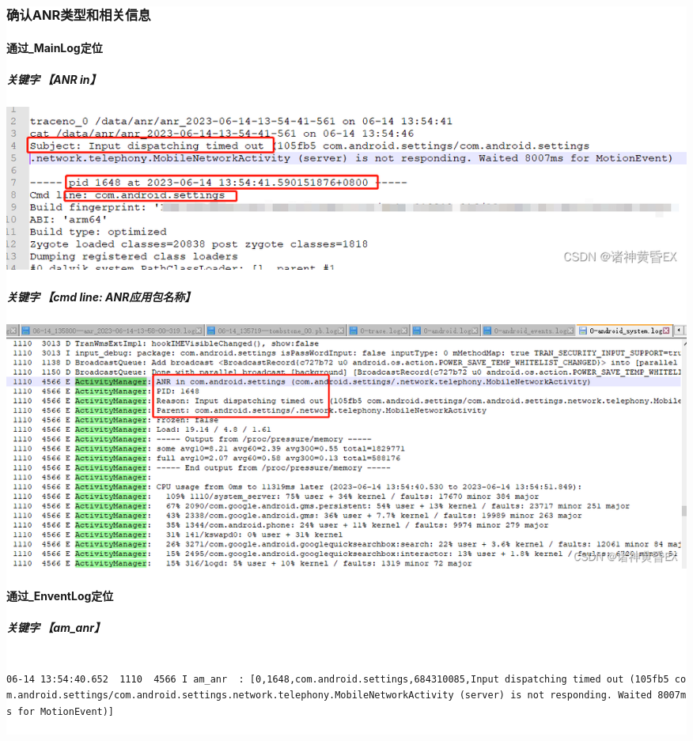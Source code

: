 

###  确认ANR类型和相关信息

#### 通过_MainLog定位

##### 关键字 【ANR in】

<img src="/public/zimage/system/android/10_anr/5.png"  />

##### 关键字 【cmd line: ANR应用包名称】


<img src="/public/zimage/system/android/10_anr/6.png"  />


#### 通过_EnventLog定位

##### 关键字 【am_anr】

```

06-14 13:54:40.652  1110  4566 I am_anr  : [0,1648,com.android.settings,684310085,Input dispatching timed out (105fb5 com.android.settings/com.android.settings.network.telephony.MobileNetworkActivity (server) is not responding. Waited 8007ms for MotionEvent)]


```

